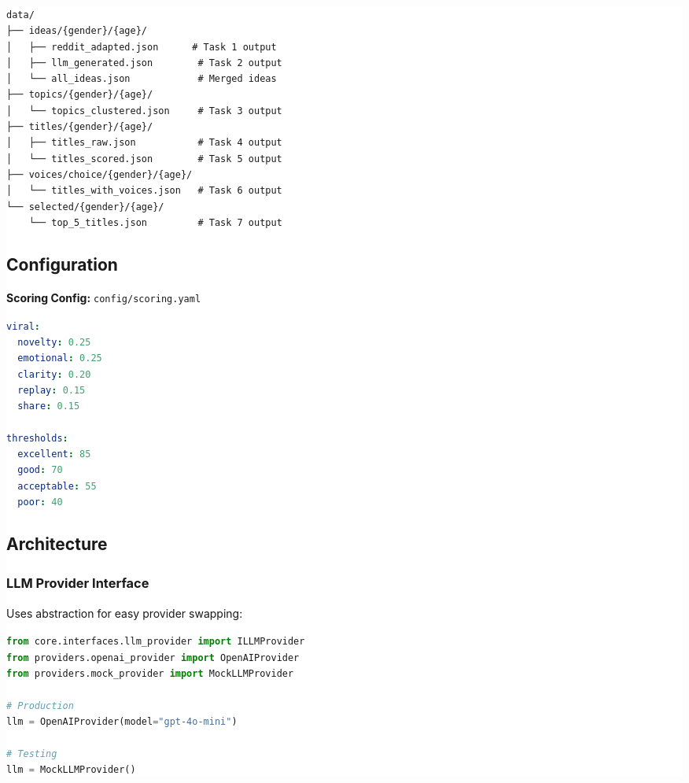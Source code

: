 ```
data/
├── ideas/{gender}/{age}/
│   ├── reddit_adapted.json      # Task 1 output
│   ├── llm_generated.json        # Task 2 output
│   └── all_ideas.json            # Merged ideas
├── topics/{gender}/{age}/
│   └── topics_clustered.json     # Task 3 output
├── titles/{gender}/{age}/
│   ├── titles_raw.json           # Task 4 output
│   └── titles_scored.json        # Task 5 output
├── voices/choice/{gender}/{age}/
│   └── titles_with_voices.json   # Task 6 output
└── selected/{gender}/{age}/
    └── top_5_titles.json         # Task 7 output
```

## Configuration

**Scoring Config:** `config/scoring.yaml`

```yaml
viral:
  novelty: 0.25
  emotional: 0.25
  clarity: 0.20
  replay: 0.15
  share: 0.15

thresholds:
  excellent: 85
  good: 70
  acceptable: 55
  poor: 40
```

## Architecture

### LLM Provider Interface

Uses abstraction for easy provider swapping:

```python
from core.interfaces.llm_provider import ILLMProvider
from providers.openai_provider import OpenAIProvider
from providers.mock_provider import MockLLMProvider

# Production
llm = OpenAIProvider(model="gpt-4o-mini")

# Testing
llm = MockLLMProvider()
```

